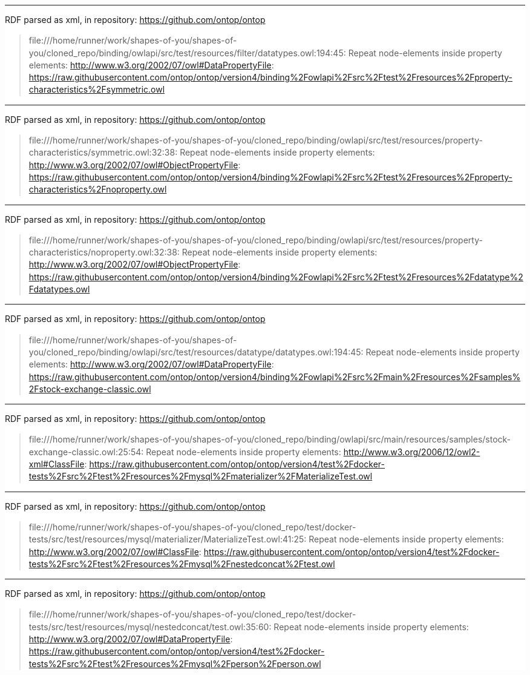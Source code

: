 

---
RDF parsed as xml, in repository: https://github.com/ontop/ontop
> file:///home/runner/work/shapes-of-you/shapes-of-you/cloned_repo/binding/owlapi/src/test/resources/filter/datatypes.owl:194:45: Repeat node-elements inside property elements: http://www.w3.org/2002/07/owl#DataPropertyFile: https://raw.githubusercontent.com/ontop/ontop/version4/binding%2Fowlapi%2Fsrc%2Ftest%2Fresources%2Fproperty-characteristics%2Fsymmetric.owl



---
RDF parsed as xml, in repository: https://github.com/ontop/ontop
> file:///home/runner/work/shapes-of-you/shapes-of-you/cloned_repo/binding/owlapi/src/test/resources/property-characteristics/symmetric.owl:32:38: Repeat node-elements inside property elements: http://www.w3.org/2002/07/owl#ObjectPropertyFile: https://raw.githubusercontent.com/ontop/ontop/version4/binding%2Fowlapi%2Fsrc%2Ftest%2Fresources%2Fproperty-characteristics%2Fnoproperty.owl



---
RDF parsed as xml, in repository: https://github.com/ontop/ontop
> file:///home/runner/work/shapes-of-you/shapes-of-you/cloned_repo/binding/owlapi/src/test/resources/property-characteristics/noproperty.owl:32:38: Repeat node-elements inside property elements: http://www.w3.org/2002/07/owl#ObjectPropertyFile: https://raw.githubusercontent.com/ontop/ontop/version4/binding%2Fowlapi%2Fsrc%2Ftest%2Fresources%2Fdatatype%2Fdatatypes.owl



---
RDF parsed as xml, in repository: https://github.com/ontop/ontop
> file:///home/runner/work/shapes-of-you/shapes-of-you/cloned_repo/binding/owlapi/src/test/resources/datatype/datatypes.owl:194:45: Repeat node-elements inside property elements: http://www.w3.org/2002/07/owl#DataPropertyFile: https://raw.githubusercontent.com/ontop/ontop/version4/binding%2Fowlapi%2Fsrc%2Fmain%2Fresources%2Fsamples%2Fstock-exchange-classic.owl



---
RDF parsed as xml, in repository: https://github.com/ontop/ontop
> file:///home/runner/work/shapes-of-you/shapes-of-you/cloned_repo/binding/owlapi/src/main/resources/samples/stock-exchange-classic.owl:25:54: Repeat node-elements inside property elements: http://www.w3.org/2006/12/owl2-xml#ClassFile: https://raw.githubusercontent.com/ontop/ontop/version4/test%2Fdocker-tests%2Fsrc%2Ftest%2Fresources%2Fmysql%2Fmaterializer%2FMaterializeTest.owl



---
RDF parsed as xml, in repository: https://github.com/ontop/ontop
> file:///home/runner/work/shapes-of-you/shapes-of-you/cloned_repo/test/docker-tests/src/test/resources/mysql/materializer/MaterializeTest.owl:41:25: Repeat node-elements inside property elements: http://www.w3.org/2002/07/owl#ClassFile: https://raw.githubusercontent.com/ontop/ontop/version4/test%2Fdocker-tests%2Fsrc%2Ftest%2Fresources%2Fmysql%2Fnestedconcat%2Ftest.owl



---
RDF parsed as xml, in repository: https://github.com/ontop/ontop
> file:///home/runner/work/shapes-of-you/shapes-of-you/cloned_repo/test/docker-tests/src/test/resources/mysql/nestedconcat/test.owl:35:60: Repeat node-elements inside property elements: http://www.w3.org/2002/07/owl#DataPropertyFile: https://raw.githubusercontent.com/ontop/ontop/version4/test%2Fdocker-tests%2Fsrc%2Ftest%2Fresources%2Fmysql%2Fperson%2Fperson.owl
